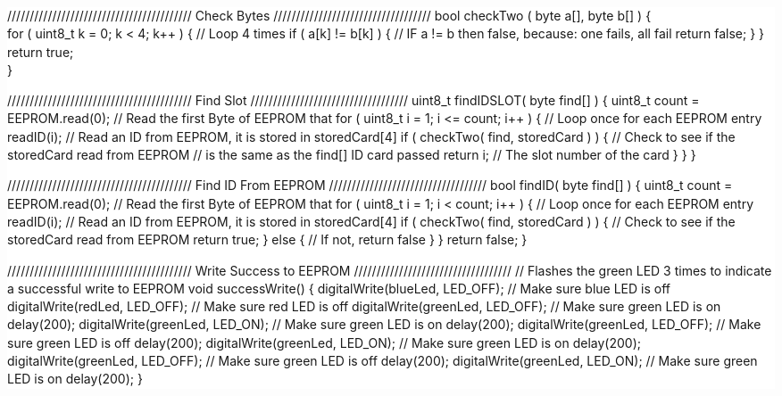 ///////////////////////////////////////// Check Bytes   ///////////////////////////////////
bool checkTwo ( byte a[], byte b[] ) {   
  for ( uint8_t k = 0; k < 4; k++ ) {   // Loop 4 times
    if ( a[k] != b[k] ) {     // IF a != b then false, because: one fails, all fail
       return false;
    }
  }
  return true;  
}

///////////////////////////////////////// Find Slot   ///////////////////////////////////
uint8_t findIDSLOT( byte find[] ) {
  uint8_t count = EEPROM.read(0);       // Read the first Byte of EEPROM that
  for ( uint8_t i = 1; i <= count; i++ ) {    // Loop once for each EEPROM entry
    readID(i);                // Read an ID from EEPROM, it is stored in storedCard[4]
    if ( checkTwo( find, storedCard ) ) {   // Check to see if the storedCard read from EEPROM
      // is the same as the find[] ID card passed
      return i;         // The slot number of the card
    }
  }
}

///////////////////////////////////////// Find ID From EEPROM   ///////////////////////////////////
bool findID( byte find[] ) {
  uint8_t count = EEPROM.read(0);     // Read the first Byte of EEPROM that
  for ( uint8_t i = 1; i < count; i++ ) {    // Loop once for each EEPROM entry
    readID(i);          // Read an ID from EEPROM, it is stored in storedCard[4]
    if ( checkTwo( find, storedCard ) ) {   // Check to see if the storedCard read from EEPROM
      return true;
    }
    else {    // If not, return false
    }
  }
  return false;
}

///////////////////////////////////////// Write Success to EEPROM   ///////////////////////////////////
// Flashes the green LED 3 times to indicate a successful write to EEPROM
void successWrite() {
  digitalWrite(blueLed, LED_OFF);   // Make sure blue LED is off
  digitalWrite(redLed, LED_OFF);  // Make sure red LED is off
  digitalWrite(greenLed, LED_OFF);  // Make sure green LED is on
  delay(200);
  digitalWrite(greenLed, LED_ON);   // Make sure green LED is on
  delay(200);
  digitalWrite(greenLed, LED_OFF);  // Make sure green LED is off
  delay(200);
  digitalWrite(greenLed, LED_ON);   // Make sure green LED is on
  delay(200);
  digitalWrite(greenLed, LED_OFF);  // Make sure green LED is off
  delay(200);
  digitalWrite(greenLed, LED_ON);   // Make sure green LED is on
  delay(200);
}
